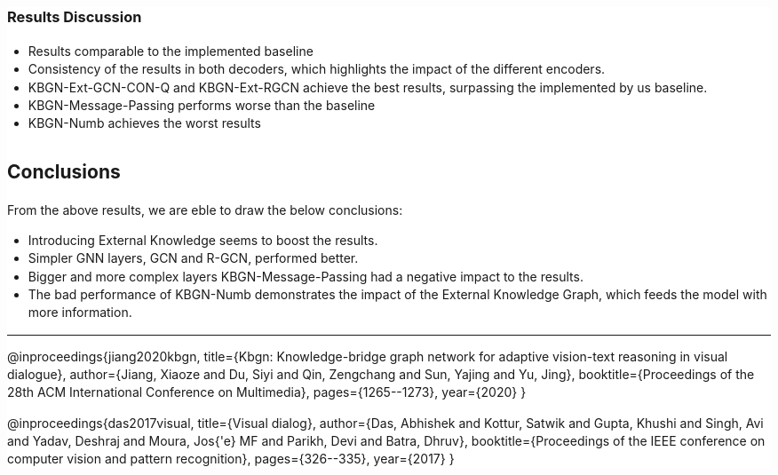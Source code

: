 ### Results Discussion
<ul>
 <li>Results comparable to the implemented baseline</li>
<li>Consistency of the results in both decoders, which highlights the impact of the different encoders.</li>
<li>KBGN-Ext-GCN-CON-Q and KBGN-Ext-RGCN achieve the best results, surpassing the implemented by us baseline.</li>
<li>KBGN-Message-Passing performs worse than the baseline</li>
<li>KBGN-Numb achieves the worst results</li>
</ul>


<a name='conclusions'></a>
## Conclusions
From the above results, we are eble to draw the below conclusions:

<ul>
 <li>Introducing External Knowledge seems to boost the results.</li>
 <li>Simpler GNN layers, GCN and R-GCN, performed better.</li>
 <li>Bigger and more complex layers KBGN-Message-Passing had a negative impact to the results.</li>
 <li>The bad performance of KBGN-Numb demonstrates the impact of the External Knowledge Graph, which feeds the model with more information.</li>
 
</ul>



<hr>
<a name='jiang2020kbgn'></a> 
@inproceedings{jiang2020kbgn,
  title={Kbgn: Knowledge-bridge graph network for adaptive vision-text reasoning in visual dialogue},
  author={Jiang, Xiaoze and Du, Siyi and Qin, Zengchang and Sun, Yajing and Yu, Jing},
  booktitle={Proceedings of the 28th ACM International Conference on Multimedia},
  pages={1265--1273},
  year={2020}
}


<a name='das2017visual'></a> 
@inproceedings{das2017visual,
  title={Visual dialog},
  author={Das, Abhishek and Kottur, Satwik and Gupta, Khushi and Singh, Avi and Yadav, Deshraj and Moura, Jos{\'e} MF and Parikh, Devi and Batra, Dhruv},
  booktitle={Proceedings of the IEEE conference on computer vision and pattern recognition},
  pages={326--335},
  year={2017}
}
